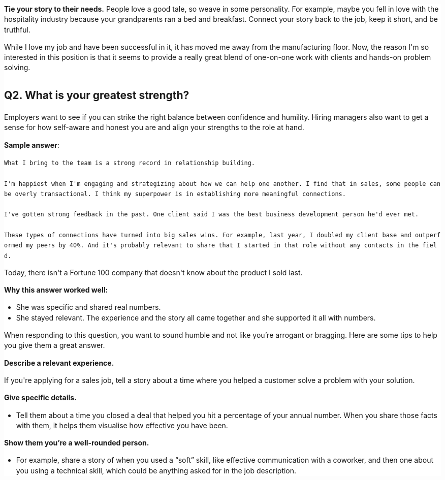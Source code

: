 **Tie your story to their needs.**
People love a good tale, so weave in some personality. For example, maybe you fell in love with the hospitality industry because your grandparents ran a bed and breakfast. Connect your story back to the job, keep it short, and be truthful.

While I love my job and have been successful in it, it has moved me away from the manufacturing floor. Now, the reason I'm so interested in this position is that it seems to provide a really great blend of one-on-one work with clients and hands-on problem solving.

## Q2. What is your greatest strength?
Employers want to see if you can strike the right balance between confidence and humility. Hiring managers also want to get a sense for how self-aware and honest you are and align your strengths to the role at hand.

**Sample answer**:

```
What I bring to the team is a strong record in relationship building. 

I'm happiest when I'm engaging and strategizing about how we can help one another. I find that in sales, some people can be overly transactional. I think my superpower is in establishing more meaningful connections.

I've gotten strong feedback in the past. One client said I was the best business development person he'd ever met.

These types of connections have turned into big sales wins. For example, last year, I doubled my client base and outperformed my peers by 40%. And it's probably relevant to share that I started in that role without any contacts in the field.

```
Today, there isn't a Fortune 100 company that doesn't know about the product I sold last.

**Why this answer worked well:**
- She was specific and shared real numbers.
- She stayed relevant. The experience and the story all came together and she supported it all with numbers.

When responding to this question, you want to sound humble and not like you’re arrogant or bragging. Here are some tips to help you give them a great answer.

**Describe a relevant experience.**

If you're applying for a sales job, tell a story about a time where you helped a customer solve a problem with your solution.

**Give specific details.**

- Tell them about a time you closed a deal that helped you hit a percentage of your annual number. When you share those facts with them, it helps them visualise how effective you have been.

**Show them you’re a well-rounded person.**

- For example, share a story of when you used a “soft” skill, like effective communication with a coworker, and then one about you using a technical skill, which could be anything asked for in the job description.
